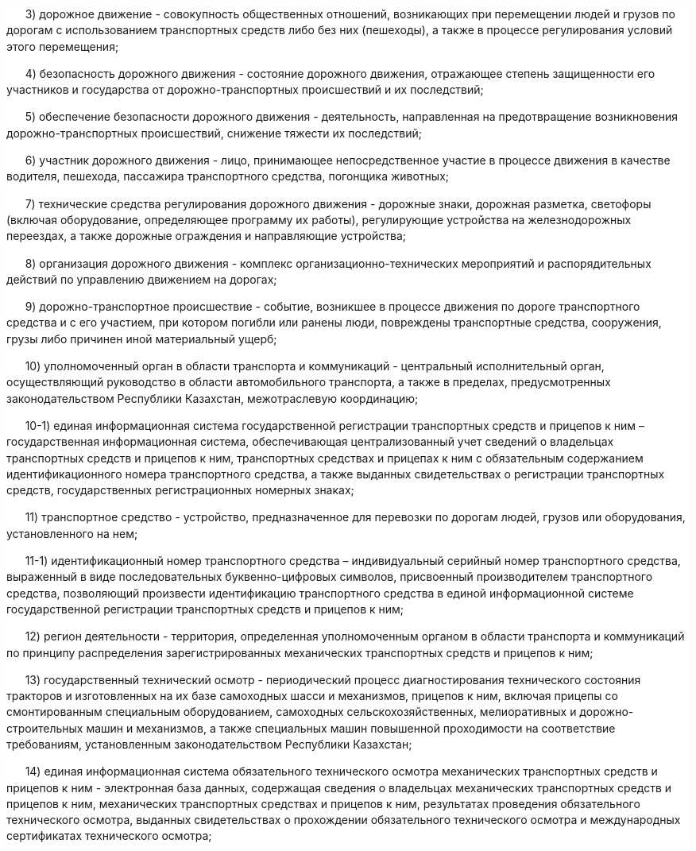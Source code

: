       3) дорожное движение - совокупность общественных отношений, возникающих при перемещении людей и грузов по дорогам с использованием транспортных средств либо без них (пешеходы), а также в процессе регулирования условий этого перемещения;

      4) безопасность дорожного движения - состояние дорожного движения, отражающее степень защищенности его участников и государства от дорожно-транспортных происшествий и их последствий;

      5) обеспечение безопасности дорожного движения - деятельность, направленная на предотвращение возникновения дорожно-транспортных происшествий, снижение тяжести их последствий;

      6) участник дорожного движения - лицо, принимающее непосредственное участие в процессе движения в качестве водителя, пешехода, пассажира транспортного средства, погонщика животных;

      7) технические средства регулирования дорожного движения - дорожные знаки, дорожная разметка, светофоры (включая оборудование, определяющее программу их работы), регулирующие устройства на железнодорожных переездах, а также дорожные ограждения и направляющие устройства;

      8) организация дорожного движения - комплекс организационно-технических мероприятий и распорядительных действий по управлению движением на дорогах;

      9) дорожно-транспортное происшествие - событие, возникшее в процессе движения по дороге транспортного средства и с его участием, при котором погибли или ранены люди, повреждены транспортные средства, сооружения, грузы либо причинен иной материальный ущерб;

      10) уполномоченный орган в области транспорта и коммуникаций - центральный исполнительный орган, осуществляющий руководство в области автомобильного транспорта, а также в пределах, предусмотренных законодательством Республики Казахстан, межотраслевую координацию;

      10-1) единая информационная система государственной регистрации транспортных средств и прицепов к ним – государственная информационная система, обеспечивающая централизованный учет сведений о владельцах транспортных средств и прицепов к ним, транспортных средствах и прицепах к ним с обязательным содержанием идентификационного номера транспортного средства, а также выданных свидетельствах о регистрации транспортных средств, государственных регистрационных номерных знаках;

      11) транспортное средство - устройство, предназначенное для перевозки по дорогам людей, грузов или оборудования, установленного на нем;

      11-1) идентификационный номер транспортного средства – индивидуальный серийный номер транспортного средства, выраженный в виде последовательных буквенно-цифровых символов, присвоенный производителем транспортного средства, позволяющий произвести идентификацию транспортного средства в единой информационной системе государственной регистрации транспортных средств и прицепов к ним;

      12) регион деятельности - территория, определенная уполномоченным органом в области транспорта и коммуникаций по принципу распределения зарегистрированных механических транспортных средств и прицепов к ним;

      13) государственный технический осмотр - периодический процесс диагностирования технического состояния тракторов и изготовленных на их базе самоходных шасси и механизмов, прицепов к ним, включая прицепы со смонтированным специальным оборудованием, самоходных сельскохозяйственных, мелиоративных и дорожно-строительных машин и механизмов, а также специальных машин повышенной проходимости на соответствие требованиям, установленным законодательством Республики Казахстан;

      14) единая информационная система обязательного технического осмотра механических транспортных средств и прицепов к ним - электронная база данных, содержащая сведения о владельцах механических транспортных средств и прицепов к ним, механических транспортных средствах и прицепов к ним, результатах проведения обязательного технического осмотра, выданных свидетельствах о прохождении обязательного технического осмотра и международных сертификатах технического осмотра;
